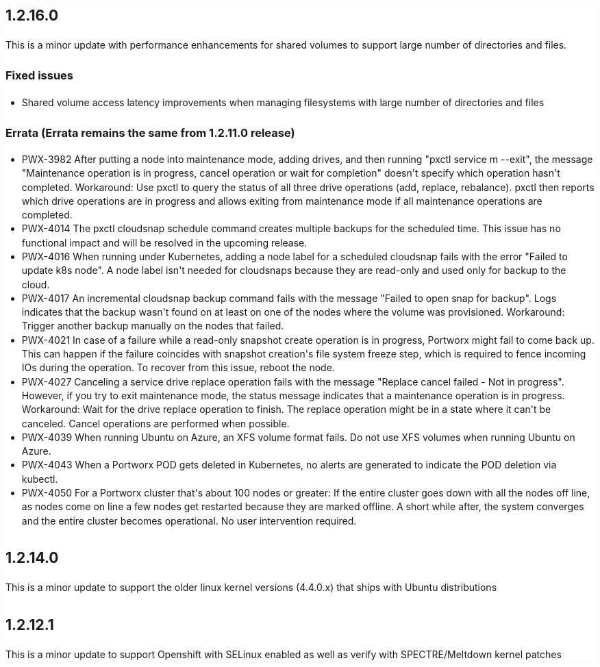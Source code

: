 
## 1.2.16.0

This is a minor update with performance enhancements for shared volumes to support large number of directories and files.

### Fixed issues 

* Shared volume access latency improvements when managing filesystems with large number of directories and files

### Errata (Errata remains the same from 1.2.11.0 release)

* PWX-3982 After putting a node into maintenance mode, adding drives, and then running "pxctl service m --exit", the message "Maintenance operation is in progress, cancel operation or wait for completion" doesn't specify which operation hasn't completed. Workaround: Use pxctl to query the status of all three drive operations (add, replace, rebalance). pxctl then reports which drive operations are in progress and allows exiting from maintenance mode if all maintenance operations are completed.
* PWX-4014 The pxctl cloudsnap schedule command creates multiple backups for the scheduled time. This issue has no functional impact and will be resolved in the upcoming release.
* PWX-4016 When running under Kubernetes, adding a node label for a scheduled cloudsnap fails with the error "Failed to update k8s node". A node label isn't needed for cloudsnaps because they are read-only and used only for backup to the cloud.
* PWX-4017 An incremental cloudsnap backup command fails with the message "Failed to open snap for backup". Logs indicates that the backup wasn't found on at least on one of the nodes where the volume was provisioned. Workaround: Trigger another backup manually on the nodes that failed.
* PWX-4021 In case of a failure while a read-only snapshot create operation is in progress, Portworx might fail to come back up. This can happen if the failure coincides with snapshot creation's file system freeze step, which is required to fence incoming IOs during the operation. To recover from this issue, reboot the node.
* PWX-4027 Canceling a service drive replace operation fails with the message "Replace cancel failed - Not in progress". However, if you try to exit maintenance mode, the status message indicates that a maintenance operation is in progress. Workaround: Wait for the drive replace operation to finish. The replace operation might be in a state where it can't be canceled. Cancel operations are performed when possible.
* PWX-4039 When running Ubuntu on Azure, an XFS volume format fails. Do not use XFS volumes when running Ubuntu on Azure.
* PWX-4043 When a Portworx POD gets deleted in Kubernetes, no alerts are generated to indicate the POD deletion via kubectl.
* PWX-4050 For a Portworx cluster that's about 100 nodes or greater: If the entire cluster goes down with all the nodes off line, as nodes come on line a few nodes get restarted because they are marked offline. A short while after, the system converges and the entire cluster becomes operational. No user intervention required.

## 1.2.14.0
This is a minor update to support the older linux kernel versions (4.4.0.x) that ships with Ubuntu distributions

## 1.2.12.1
This is a minor update to support Openshift with SELinux enabled as well as verify with SPECTRE/Meltdown kernel patches
